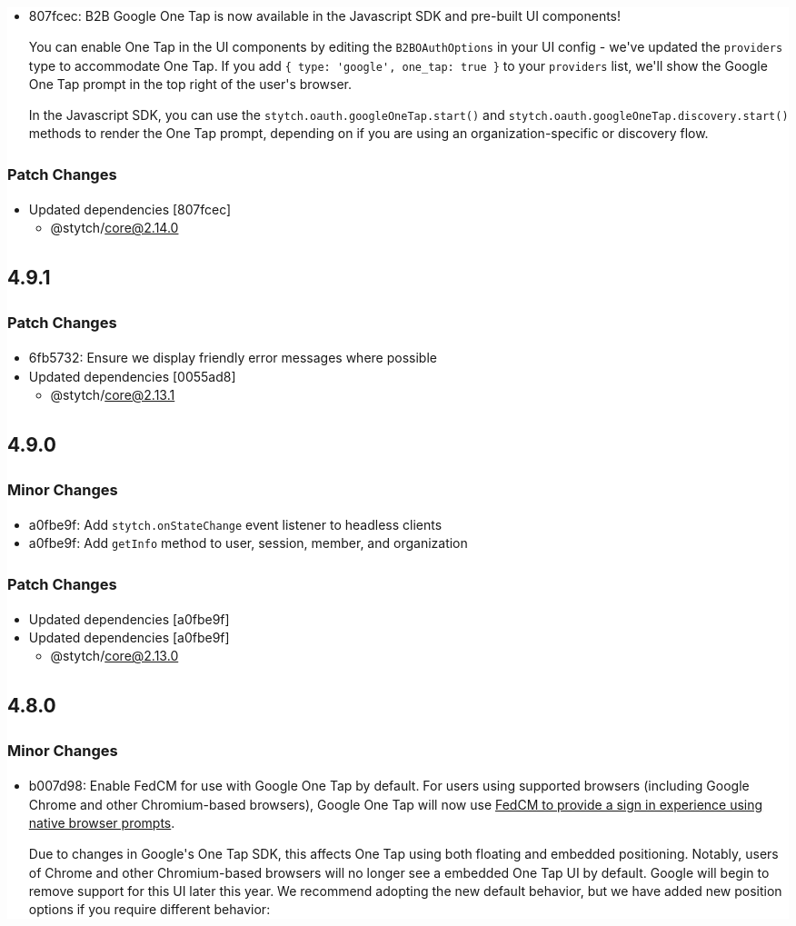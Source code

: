 - 807fcec: B2B Google One Tap is now available in the Javascript SDK and pre-built UI components!

  You can enable One Tap in the UI components by editing the `B2BOAuthOptions` in your UI config - we've updated the `providers` type to accommodate One Tap. If you add `{ type: 'google', one_tap: true }` to your `providers` list, we'll show the Google One Tap prompt in the top right of the user's browser.

  In the Javascript SDK, you can use the `stytch.oauth.googleOneTap.start()` and `stytch.oauth.googleOneTap.discovery.start()` methods to render the One Tap prompt, depending on if you are using an organization-specific or discovery flow.

### Patch Changes

- Updated dependencies [807fcec]
  - @stytch/core@2.14.0

## 4.9.1

### Patch Changes

- 6fb5732: Ensure we display friendly error messages where possible
- Updated dependencies [0055ad8]
  - @stytch/core@2.13.1

## 4.9.0

### Minor Changes

- a0fbe9f: Add `stytch.onStateChange` event listener to headless clients
- a0fbe9f: Add `getInfo` method to user, session, member, and organization

### Patch Changes

- Updated dependencies [a0fbe9f]
- Updated dependencies [a0fbe9f]
  - @stytch/core@2.13.0

## 4.8.0

### Minor Changes

- b007d98: Enable FedCM for use with Google One Tap by default. For users using supported browsers (including Google Chrome and other Chromium-based browsers), Google One Tap will now use [FedCM to provide a sign in experience using native browser prompts](https://developers.google.com/identity/gsi/web/guides/fedcm-migration).

  Due to changes in Google's One Tap SDK, this affects One Tap using both floating and embedded positioning. Notably, users of Chrome and other Chromium-based browsers will no longer see a embedded One Tap UI by default. Google will begin to remove support for this UI later this year. We recommend adopting the new default behavior, but we have added new position options if you require different behavior:
